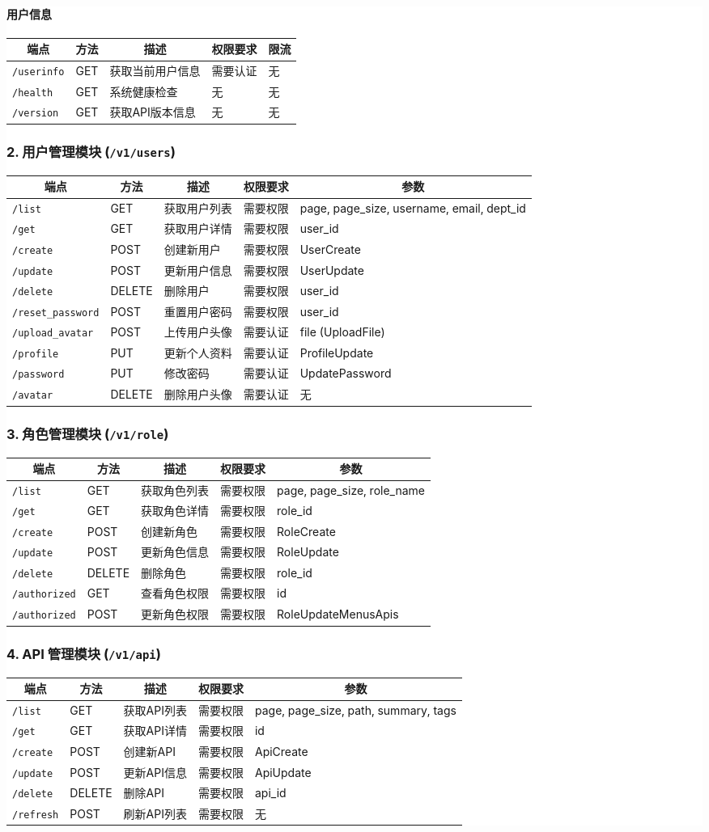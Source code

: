 #### 用户信息

| 端点 | 方法 | 描述 | 权限要求 | 限流 |
|------|------|------|----------|------|
| `/userinfo` | GET | 获取当前用户信息 | 需要认证 | 无 |
| `/health` | GET | 系统健康检查 | 无 | 无 |
| `/version` | GET | 获取API版本信息 | 无 | 无 |

### 2. 用户管理模块 (`/v1/users`)

| 端点 | 方法 | 描述 | 权限要求 | 参数 |
|------|------|------|----------|------|
| `/list` | GET | 获取用户列表 | 需要权限 | page, page_size, username, email, dept_id |
| `/get` | GET | 获取用户详情 | 需要权限 | user_id |
| `/create` | POST | 创建新用户 | 需要权限 | UserCreate |
| `/update` | POST | 更新用户信息 | 需要权限 | UserUpdate |
| `/delete` | DELETE | 删除用户 | 需要权限 | user_id |
| `/reset_password` | POST | 重置用户密码 | 需要权限 | user_id |
| `/upload_avatar` | POST | 上传用户头像 | 需要认证 | file (UploadFile) |
| `/profile` | PUT | 更新个人资料 | 需要认证 | ProfileUpdate |
| `/password` | PUT | 修改密码 | 需要认证 | UpdatePassword |
| `/avatar` | DELETE | 删除用户头像 | 需要认证 | 无 |

### 3. 角色管理模块 (`/v1/role`)

| 端点 | 方法 | 描述 | 权限要求 | 参数 |
|------|------|------|----------|------|
| `/list` | GET | 获取角色列表 | 需要权限 | page, page_size, role_name |
| `/get` | GET | 获取角色详情 | 需要权限 | role_id |
| `/create` | POST | 创建新角色 | 需要权限 | RoleCreate |
| `/update` | POST | 更新角色信息 | 需要权限 | RoleUpdate |
| `/delete` | DELETE | 删除角色 | 需要权限 | role_id |
| `/authorized` | GET | 查看角色权限 | 需要权限 | id |
| `/authorized` | POST | 更新角色权限 | 需要权限 | RoleUpdateMenusApis |

### 4. API 管理模块 (`/v1/api`)

| 端点 | 方法 | 描述 | 权限要求 | 参数 |
|------|------|------|----------|------|
| `/list` | GET | 获取API列表 | 需要权限 | page, page_size, path, summary, tags |
| `/get` | GET | 获取API详情 | 需要权限 | id |
| `/create` | POST | 创建新API | 需要权限 | ApiCreate |
| `/update` | POST | 更新API信息 | 需要权限 | ApiUpdate |
| `/delete` | DELETE | 删除API | 需要权限 | api_id |
| `/refresh` | POST | 刷新API列表 | 需要权限 | 无 |
